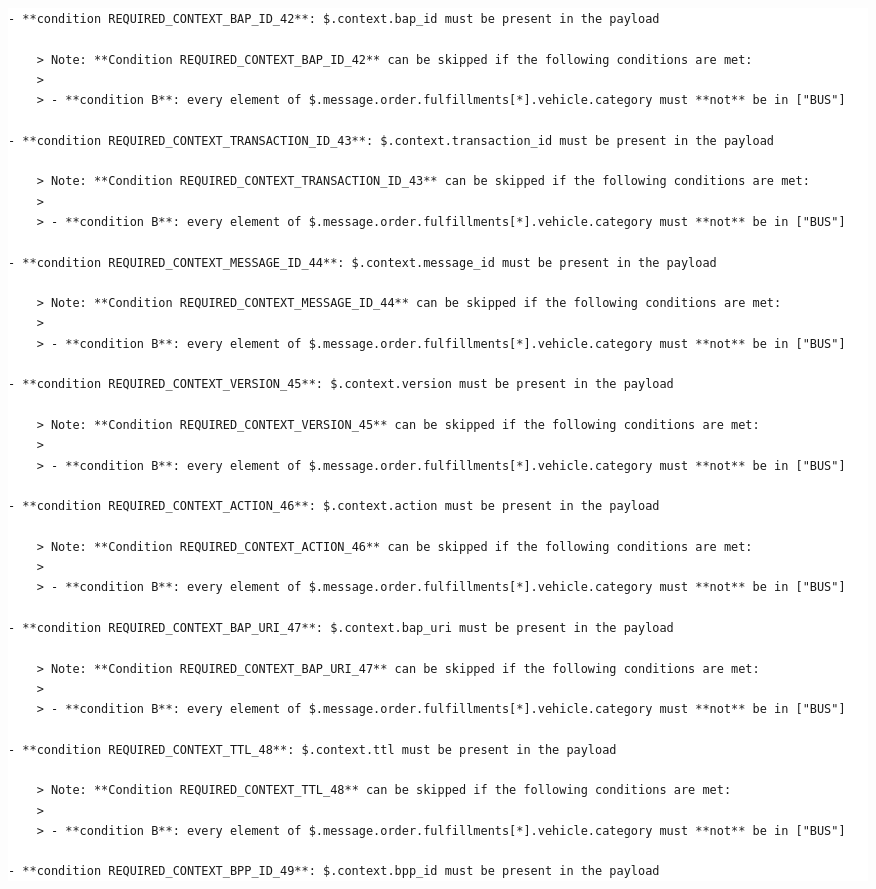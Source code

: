 	- **condition REQUIRED_CONTEXT_BAP_ID_42**: $.context.bap_id must be present in the payload
	
		> Note: **Condition REQUIRED_CONTEXT_BAP_ID_42** can be skipped if the following conditions are met:
		>
		> - **condition B**: every element of $.message.order.fulfillments[*].vehicle.category must **not** be in ["BUS"]
	
	- **condition REQUIRED_CONTEXT_TRANSACTION_ID_43**: $.context.transaction_id must be present in the payload
	
		> Note: **Condition REQUIRED_CONTEXT_TRANSACTION_ID_43** can be skipped if the following conditions are met:
		>
		> - **condition B**: every element of $.message.order.fulfillments[*].vehicle.category must **not** be in ["BUS"]
	
	- **condition REQUIRED_CONTEXT_MESSAGE_ID_44**: $.context.message_id must be present in the payload
	
		> Note: **Condition REQUIRED_CONTEXT_MESSAGE_ID_44** can be skipped if the following conditions are met:
		>
		> - **condition B**: every element of $.message.order.fulfillments[*].vehicle.category must **not** be in ["BUS"]
	
	- **condition REQUIRED_CONTEXT_VERSION_45**: $.context.version must be present in the payload
	
		> Note: **Condition REQUIRED_CONTEXT_VERSION_45** can be skipped if the following conditions are met:
		>
		> - **condition B**: every element of $.message.order.fulfillments[*].vehicle.category must **not** be in ["BUS"]
	
	- **condition REQUIRED_CONTEXT_ACTION_46**: $.context.action must be present in the payload
	
		> Note: **Condition REQUIRED_CONTEXT_ACTION_46** can be skipped if the following conditions are met:
		>
		> - **condition B**: every element of $.message.order.fulfillments[*].vehicle.category must **not** be in ["BUS"]
	
	- **condition REQUIRED_CONTEXT_BAP_URI_47**: $.context.bap_uri must be present in the payload
	
		> Note: **Condition REQUIRED_CONTEXT_BAP_URI_47** can be skipped if the following conditions are met:
		>
		> - **condition B**: every element of $.message.order.fulfillments[*].vehicle.category must **not** be in ["BUS"]
	
	- **condition REQUIRED_CONTEXT_TTL_48**: $.context.ttl must be present in the payload
	
		> Note: **Condition REQUIRED_CONTEXT_TTL_48** can be skipped if the following conditions are met:
		>
		> - **condition B**: every element of $.message.order.fulfillments[*].vehicle.category must **not** be in ["BUS"]
	
	- **condition REQUIRED_CONTEXT_BPP_ID_49**: $.context.bpp_id must be present in the payload
	